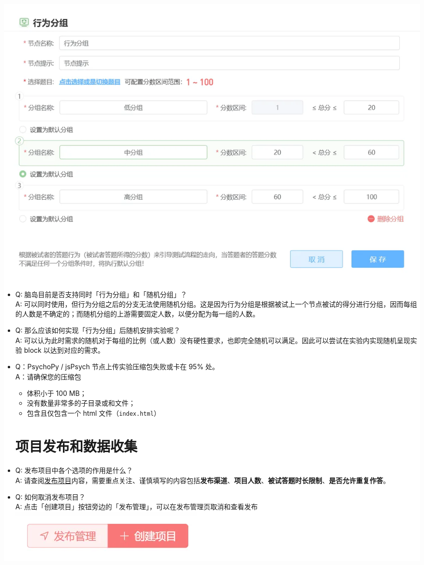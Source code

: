   ![](imgs/2024-12-03-09-51-18.png)

- Q: 脑岛目前是否支持同时「行为分组」和「随机分组」？  
  A: 可以同时使用，但行为分组之后的分支无法使用随机分组。这是因为行为分组是根据被试上一个节点被试的得分进行分组，因而每组的人数是不确定的；而随机分组的上游需要固定人数，以便分配为每一组的人数。 

- Q: 那么应该如何实现「行为分组」后随机安排实验呢？  
  A: 可以认为此时需求的随机对于每组的比例（或人数）没有硬性要求，也即完全随机可以满足。因此可以尝试在实验内实现随机呈现实验 block 以达到对应的需求。

- Q：PsychoPy / jsPsych 节点上传实验压缩包失败或卡在 95% 处。  
  A：请确保您的压缩包
  - 体积小于 100 MB；
  - 没有数量非常多的子目录或和文件；
  - 包含且仅包含一个 html 文件（`index.html`） 

  # 项目发布和数据收集

- Q: 发布项目中各个选项的作用是什么？  
  A: 请查阅[发布项目](https://www.yuque.com/naodao/researcher-manual/cd165t)内容，需要重点关注、谨慎填写的内容包括**发布渠道**、**项目人数**、**被试答题时长限制**、**是否允许重复作答**。

- Q: 如何取消发布项目？  
  A: 点击「创建项目」按钮旁边的「发布管理」，可以在发布管理页取消和查看发布  
![](imgs/2024-12-03-09-54-01.png)
